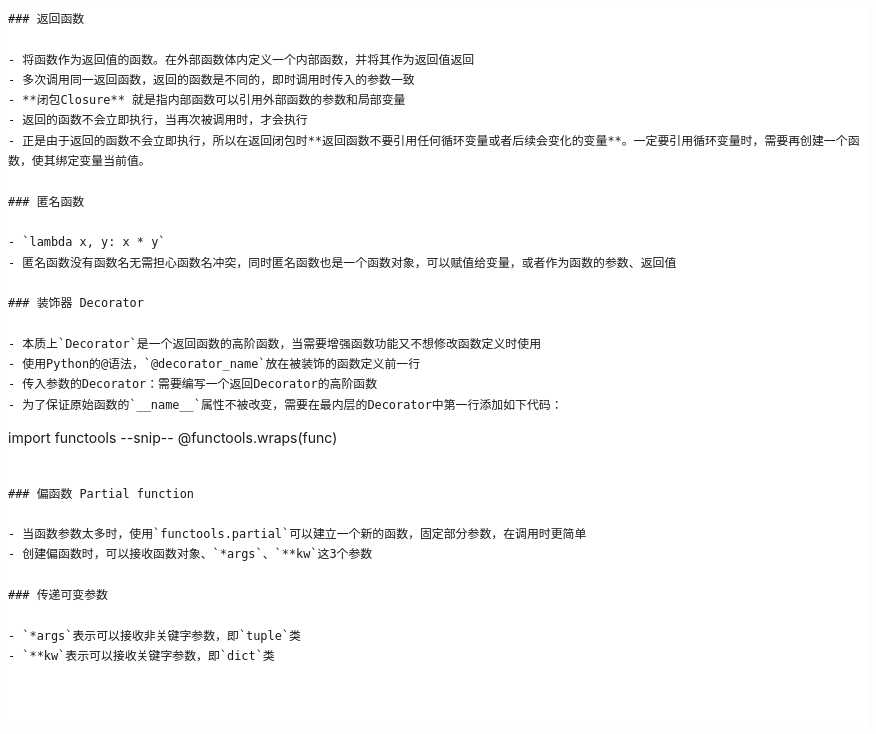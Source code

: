 ```
### 返回函数

- 将函数作为返回值的函数。在外部函数体内定义一个内部函数，并将其作为返回值返回
- 多次调用同一返回函数，返回的函数是不同的，即时调用时传入的参数一致
- **闭包Closure** 就是指内部函数可以引用外部函数的参数和局部变量
- 返回的函数不会立即执行，当再次被调用时，才会执行
- 正是由于返回的函数不会立即执行，所以在返回闭包时**返回函数不要引用任何循环变量或者后续会变化的变量**。一定要引用循环变量时，需要再创建一个函数，使其绑定变量当前值。

### 匿名函数

- `lambda x, y: x * y`
- 匿名函数没有函数名无需担心函数名冲突，同时匿名函数也是一个函数对象，可以赋值给变量，或者作为函数的参数、返回值

### 装饰器 Decorator

- 本质上`Decorator`是一个返回函数的高阶函数，当需要增强函数功能又不想修改函数定义时使用
- 使用Python的@语法，`@decorator_name`放在被装饰的函数定义前一行
- 传入参数的Decorator：需要编写一个返回Decorator的高阶函数
- 为了保证原始函数的`__name__`属性不被改变，需要在最内层的Decorator中第一行添加如下代码：

```
import functools
--snip--
@functools.wraps(func)
```

### 偏函数 Partial function

- 当函数参数太多时，使用`functools.partial`可以建立一个新的函数，固定部分参数，在调用时更简单
- 创建偏函数时，可以接收函数对象、`*args`、`**kw`这3个参数

### 传递可变参数

- `*args`表示可以接收非关键字参数，即`tuple`类
- `**kw`表示可以接收关键字参数，即`dict`类



